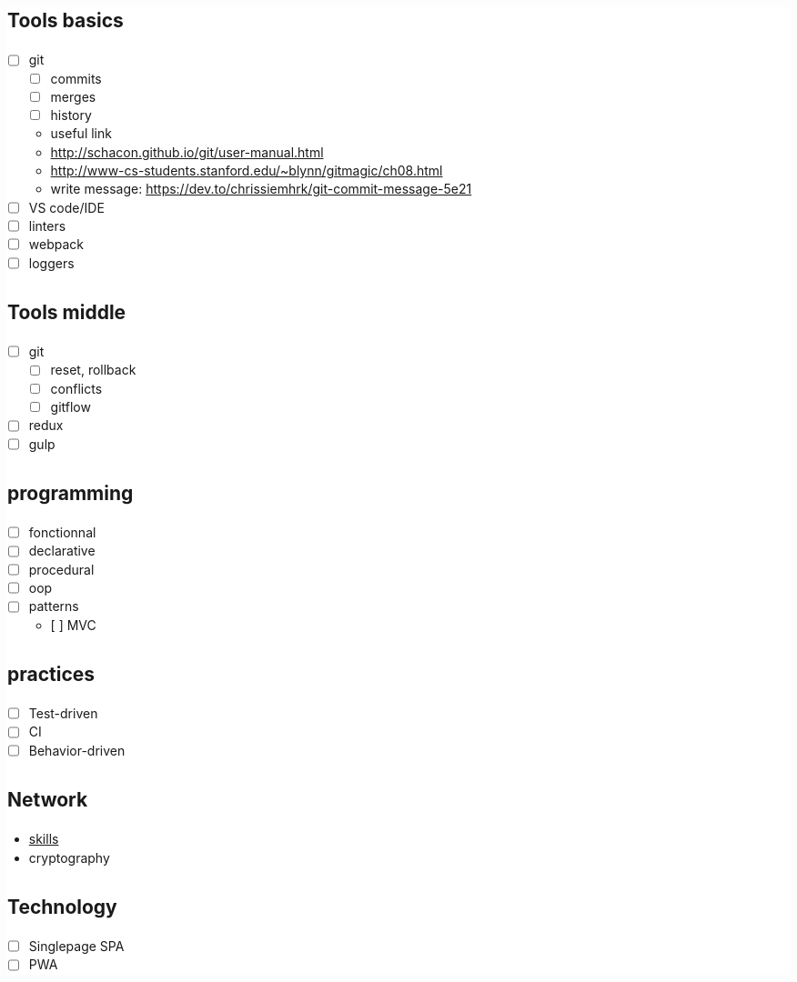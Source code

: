 ## Tools basics

- [ ] git
  - [ ] commits
  - [ ] merges
  - [ ] history
  - useful link
  -  http://schacon.github.io/git/user-manual.html
  -  http://www-cs-students.stanford.edu/~blynn/gitmagic/ch08.html
  - write message: https://dev.to/chrissiemhrk/git-commit-message-5e21
- [ ] VS code/IDE
- [ ] linters
- [ ] webpack
- [ ] loggers

## Tools middle

- [ ] git
  - [ ] reset, rollback
  - [ ] conflicts
  - [ ] gitflow

- [ ] redux
- [ ] gulp

## programming

- [ ] fonctionnal
- [ ] declarative
- [ ] procedural
- [ ] oop
- [ ] patterns
  - [ ] MVC

## practices

- [ ] Test-driven
- [ ] CI
- [ ] Behavior-driven

## Network

- [skills](https://www.zippia.com/network-engineer-jobs/skills/)
- cryptography

## Technology

- [ ] Singlepage SPA
- [ ] PWA
